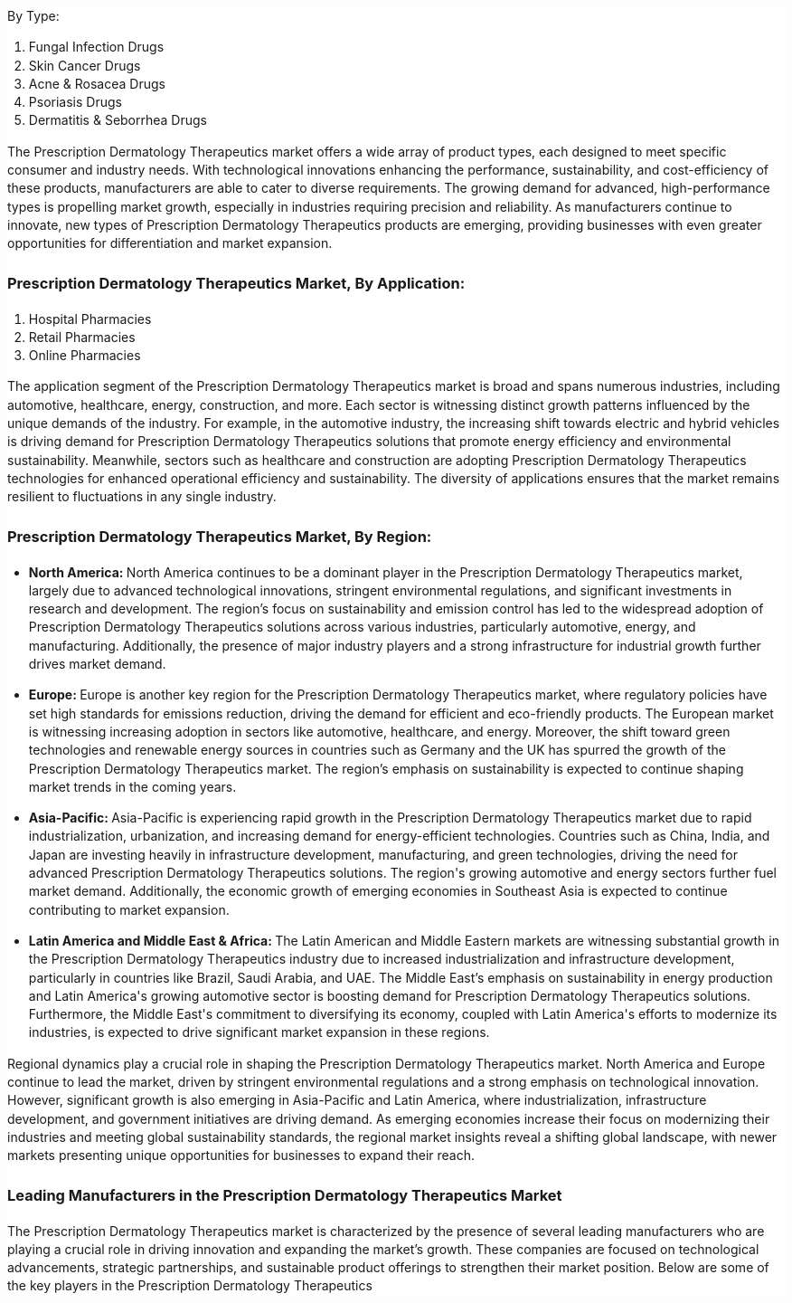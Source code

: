 By Type:<br /></strong></h3><ol><li>Fungal Infection Drugs<li> Skin Cancer Drugs<li> Acne & Rosacea Drugs<li> Psoriasis Drugs<li> Dermatitis & Seborrhea Drugs</li></ol><p>The Prescription Dermatology Therapeutics market offers a wide array of product types, each designed to meet specific consumer and industry needs. With technological innovations enhancing the performance, sustainability, and cost-efficiency of these products, manufacturers are able to cater to diverse requirements. The growing demand for advanced, high-performance types is propelling market growth, especially in industries requiring precision and reliability. As manufacturers continue to innovate, new types of Prescription Dermatology Therapeutics products are emerging, providing businesses with even greater opportunities for differentiation and market expansion.</p><h3>Prescription Dermatology Therapeutics Market,&nbsp;By Application:</h3><ol><li>Hospital Pharmacies<li> Retail Pharmacies<li> Online Pharmacies</li></ol><p>The application segment of the Prescription Dermatology Therapeutics market is broad and spans numerous industries, including automotive, healthcare, energy, construction, and more. Each sector is witnessing distinct growth patterns influenced by the unique demands of the industry. For example, in the automotive industry, the increasing shift towards electric and hybrid vehicles is driving demand for Prescription Dermatology Therapeutics solutions that promote energy efficiency and environmental sustainability. Meanwhile, sectors such as healthcare and construction are adopting Prescription Dermatology Therapeutics technologies for enhanced operational efficiency and sustainability. The diversity of applications ensures that the market remains resilient to fluctuations in any single industry.</p><h3>Prescription Dermatology Therapeutics Market, By Region:</h3><ul><li><p><strong>North America:&nbsp;</strong>North America continues to be a dominant player in the Prescription Dermatology Therapeutics market, largely due to advanced technological innovations, stringent environmental regulations, and significant investments in research and development. The region&rsquo;s focus on sustainability and emission control has led to the widespread adoption of Prescription Dermatology Therapeutics solutions across various industries, particularly automotive, energy, and manufacturing. Additionally, the presence of major industry players and a strong infrastructure for industrial growth further drives market demand.</p></li><li><p><strong><strong>Europe:&nbsp;</strong></strong>Europe is another key region for the Prescription Dermatology Therapeutics market, where regulatory policies have set high standards for emissions reduction, driving the demand for efficient and eco-friendly products. The European market is witnessing increasing adoption in sectors like automotive, healthcare, and energy. Moreover, the shift toward green technologies and renewable energy sources in countries such as Germany and the UK has spurred the growth of the Prescription Dermatology Therapeutics market. The region&rsquo;s emphasis on sustainability is expected to continue shaping market trends in the coming years.</p></li><li><p><strong><strong>Asia-Pacific:&nbsp;</strong></strong>Asia-Pacific is experiencing rapid growth in the Prescription Dermatology Therapeutics market due to rapid industrialization, urbanization, and increasing demand for energy-efficient technologies. Countries such as China, India, and Japan are investing heavily in infrastructure development, manufacturing, and green technologies, driving the need for advanced Prescription Dermatology Therapeutics solutions. The region's growing automotive and energy sectors further fuel market demand. Additionally, the economic growth of emerging economies in Southeast Asia is expected to continue contributing to market expansion.</p></li><li><p><strong><strong>Latin America and Middle East &amp; Africa:&nbsp;</strong></strong>The Latin American and Middle Eastern markets are witnessing substantial growth in the Prescription Dermatology Therapeutics industry due to increased industrialization and infrastructure development, particularly in countries like Brazil, Saudi Arabia, and UAE. The Middle East&rsquo;s emphasis on sustainability in energy production and Latin America's growing automotive sector is boosting demand for Prescription Dermatology Therapeutics solutions. Furthermore, the Middle East's commitment to diversifying its economy, coupled with Latin America's efforts to modernize its industries, is expected to drive significant market expansion in these regions.</p></li></ul><p>Regional dynamics play a crucial role in shaping the Prescription Dermatology Therapeutics market. North America and Europe continue to lead the market, driven by stringent environmental regulations and a strong emphasis on technological innovation. However, significant growth is also emerging in Asia-Pacific and Latin America, where industrialization, infrastructure development, and government initiatives are driving demand. As emerging economies increase their focus on modernizing their industries and meeting global sustainability standards, the regional market insights reveal a shifting global landscape, with newer markets presenting unique opportunities for businesses to expand their reach.</p><h3><strong>Leading Manufacturers in the Prescription Dermatology Therapeutics Market</strong></h3><p>The Prescription Dermatology Therapeutics market is characterized by the presence of several leading manufacturers who are playing a crucial role in driving innovation and expanding the market&rsquo;s growth. These companies are focused on technological advancements, strategic partnerships, and sustainable product offerings to strengthen their market position. Below are some of the key players in the Prescription Dermatology Therapeutics